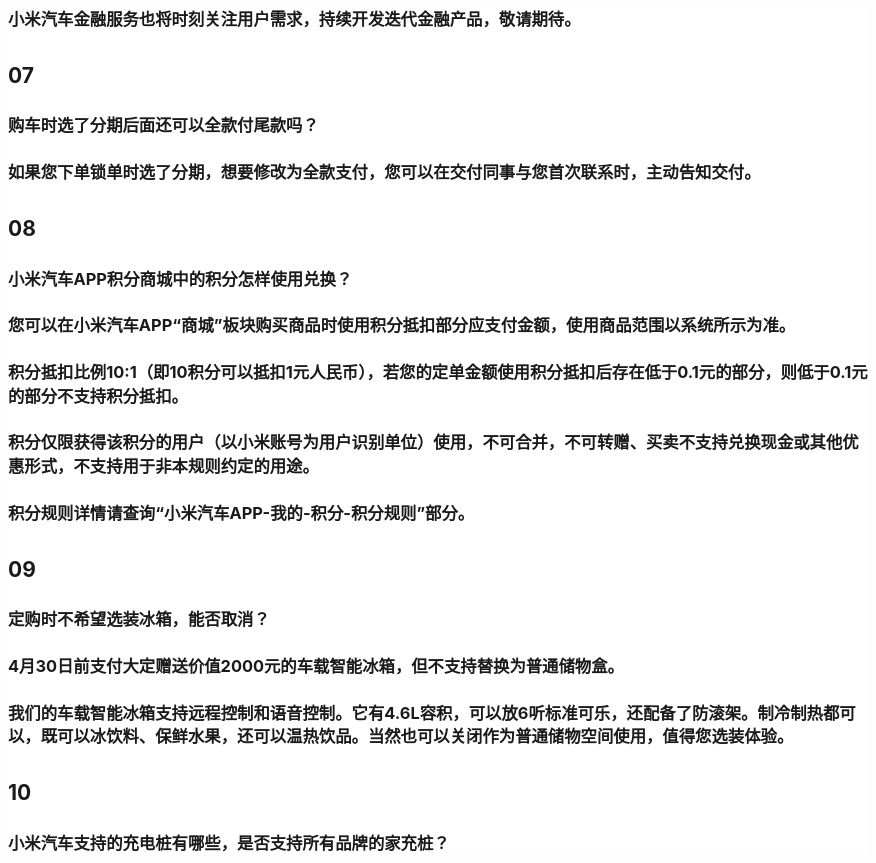### 小米汽车金融服务也将时刻关注用户需求，持续开发迭代金融产品，敬请期待。

  


## **07**

### **购车时选了分期后面还可以全款付尾款吗？**



### 如果您下单锁单时选了分期，想要修改为全款支付，您可以在交付同事与您首次联系时，主动告知交付。

  


## **08**

### **小米汽车APP积分商城中的积分怎样使用兑换？**



### 您可以在小米汽车APP“商城”板块购买商品时使用积分抵扣部分应支付金额，使用商品范围以系统所示为准。

### 积分抵扣比例10:1（即10积分可以抵扣1元人民币），若您的定单金额使用积分抵扣后存在低于0.1元的部分，则低于0.1元的部分不支持积分抵扣。

### 积分仅限获得该积分的用户（以小米账号为用户识别单位）使用，不可合并，不可转赠、买卖不支持兑换现金或其他优惠形式，不支持用于非本规则约定的用途。

### 积分规则详情请查询“小米汽车APP-我的-积分-积分规则”部分。

  


## **09**

### **定购时不希望选装冰箱，能否取消？**



### 4月30日前支付大定赠送价值2000元的车载智能冰箱，但不支持替换为普通储物盒。

### 我们的车载智能冰箱支持远程控制和语音控制。它有4.6L容积，可以放6听标准可乐，还配备了防滚架。制冷制热都可以，既可以冰饮料、保鲜水果，还可以温热饮品。当然也可以关闭作为普通储物空间使用，值得您选装体验。

  


## **10**

### **小米汽车支持的充电桩有哪些，是否支持所有品牌的家充桩？**


